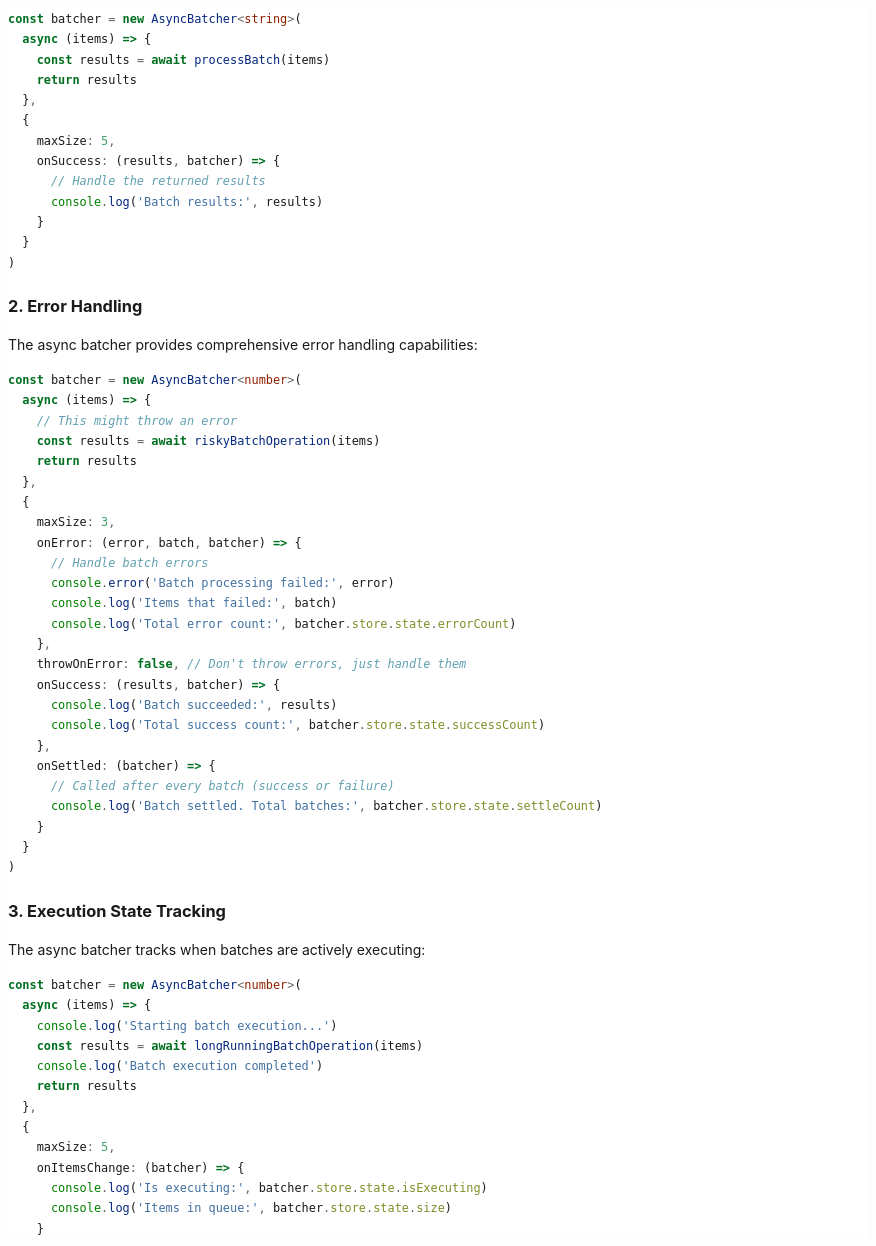 ```ts
const batcher = new AsyncBatcher<string>(
  async (items) => {
    const results = await processBatch(items)
    return results
  },
  {
    maxSize: 5,
    onSuccess: (results, batcher) => {
      // Handle the returned results
      console.log('Batch results:', results)
    }
  }
)
```

### 2. Error Handling

The async batcher provides comprehensive error handling capabilities:

```ts
const batcher = new AsyncBatcher<number>(
  async (items) => {
    // This might throw an error
    const results = await riskyBatchOperation(items)
    return results
  },
  {
    maxSize: 3,
    onError: (error, batch, batcher) => {
      // Handle batch errors
      console.error('Batch processing failed:', error)
      console.log('Items that failed:', batch)
      console.log('Total error count:', batcher.store.state.errorCount)
    },
    throwOnError: false, // Don't throw errors, just handle them
    onSuccess: (results, batcher) => {
      console.log('Batch succeeded:', results)
      console.log('Total success count:', batcher.store.state.successCount)
    },
    onSettled: (batcher) => {
      // Called after every batch (success or failure)
      console.log('Batch settled. Total batches:', batcher.store.state.settleCount)
    }
  }
)
```

### 3. Execution State Tracking

The async batcher tracks when batches are actively executing:

```ts
const batcher = new AsyncBatcher<number>(
  async (items) => {
    console.log('Starting batch execution...')
    const results = await longRunningBatchOperation(items)
    console.log('Batch execution completed')
    return results
  },
  {
    maxSize: 5,
    onItemsChange: (batcher) => {
      console.log('Is executing:', batcher.store.state.isExecuting)
      console.log('Items in queue:', batcher.store.state.size)
    }
```